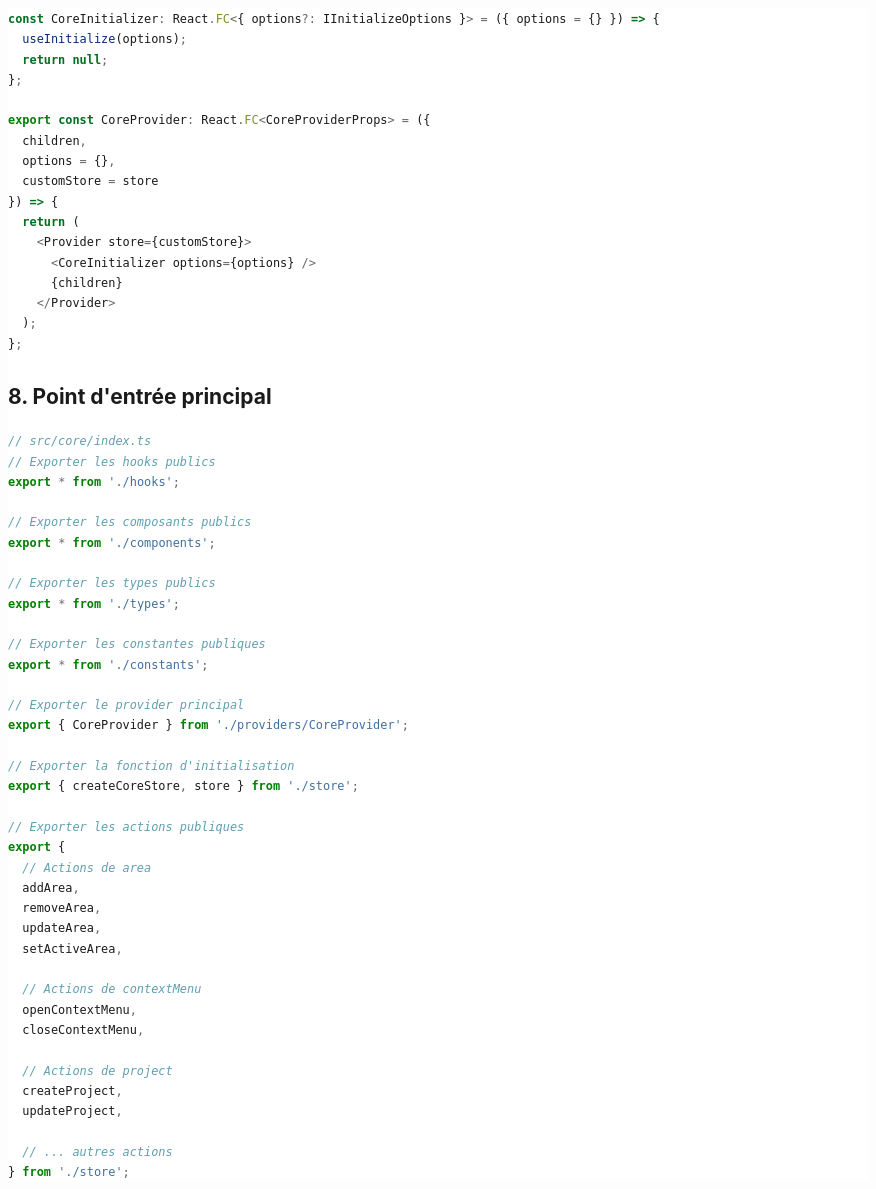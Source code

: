 ```typescript
const CoreInitializer: React.FC<{ options?: IInitializeOptions }> = ({ options = {} }) => {
  useInitialize(options);
  return null;
};

export const CoreProvider: React.FC<CoreProviderProps> = ({ 
  children, 
  options = {},
  customStore = store
}) => {
  return (
    <Provider store={customStore}>
      <CoreInitializer options={options} />
      {children}
    </Provider>
  );
};
```

## 8. Point d'entrée principal

```typescript
// src/core/index.ts
// Exporter les hooks publics
export * from './hooks';

// Exporter les composants publics
export * from './components';

// Exporter les types publics
export * from './types';

// Exporter les constantes publiques
export * from './constants';

// Exporter le provider principal
export { CoreProvider } from './providers/CoreProvider';

// Exporter la fonction d'initialisation
export { createCoreStore, store } from './store';

// Exporter les actions publiques
export {
  // Actions de area
  addArea,
  removeArea,
  updateArea,
  setActiveArea,
  
  // Actions de contextMenu
  openContextMenu,
  closeContextMenu,
  
  // Actions de project
  createProject,
  updateProject,
  
  // ... autres actions
} from './store';
```
